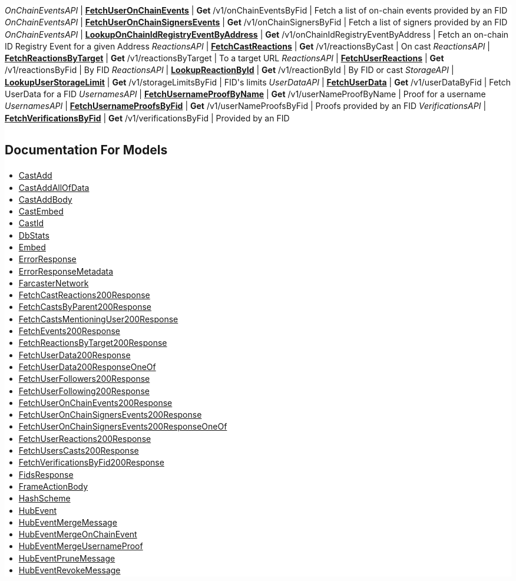 *OnChainEventsAPI* | [**FetchUserOnChainEvents**](docs/OnChainEventsAPI.md#fetchuseronchainevents) | **Get** /v1/onChainEventsByFid | Fetch a list of on-chain events provided by an FID
*OnChainEventsAPI* | [**FetchUserOnChainSignersEvents**](docs/OnChainEventsAPI.md#fetchuseronchainsignersevents) | **Get** /v1/onChainSignersByFid | Fetch a list of signers provided by an FID
*OnChainEventsAPI* | [**LookupOnChainIdRegistryEventByAddress**](docs/OnChainEventsAPI.md#lookuponchainidregistryeventbyaddress) | **Get** /v1/onChainIdRegistryEventByAddress | Fetch an on-chain ID Registry Event for a given Address
*ReactionsAPI* | [**FetchCastReactions**](docs/ReactionsAPI.md#fetchcastreactions) | **Get** /v1/reactionsByCast | On cast
*ReactionsAPI* | [**FetchReactionsByTarget**](docs/ReactionsAPI.md#fetchreactionsbytarget) | **Get** /v1/reactionsByTarget | To a target URL
*ReactionsAPI* | [**FetchUserReactions**](docs/ReactionsAPI.md#fetchuserreactions) | **Get** /v1/reactionsByFid | By FID
*ReactionsAPI* | [**LookupReactionById**](docs/ReactionsAPI.md#lookupreactionbyid) | **Get** /v1/reactionById | By FID or cast
*StorageAPI* | [**LookupUserStorageLimit**](docs/StorageAPI.md#lookupuserstoragelimit) | **Get** /v1/storageLimitsByFid | FID&#39;s limits
*UserDataAPI* | [**FetchUserData**](docs/UserDataAPI.md#fetchuserdata) | **Get** /v1/userDataByFid | Fetch UserData for a FID
*UsernamesAPI* | [**FetchUsernameProofByName**](docs/UsernamesAPI.md#fetchusernameproofbyname) | **Get** /v1/userNameProofByName | Proof for a username
*UsernamesAPI* | [**FetchUsernameProofsByFid**](docs/UsernamesAPI.md#fetchusernameproofsbyfid) | **Get** /v1/userNameProofsByFid | Proofs provided by an FID
*VerificationsAPI* | [**FetchVerificationsByFid**](docs/VerificationsAPI.md#fetchverificationsbyfid) | **Get** /v1/verificationsByFid | Provided by an FID


## Documentation For Models

 - [CastAdd](docs/CastAdd.md)
 - [CastAddAllOfData](docs/CastAddAllOfData.md)
 - [CastAddBody](docs/CastAddBody.md)
 - [CastEmbed](docs/CastEmbed.md)
 - [CastId](docs/CastId.md)
 - [DbStats](docs/DbStats.md)
 - [Embed](docs/Embed.md)
 - [ErrorResponse](docs/ErrorResponse.md)
 - [ErrorResponseMetadata](docs/ErrorResponseMetadata.md)
 - [FarcasterNetwork](docs/FarcasterNetwork.md)
 - [FetchCastReactions200Response](docs/FetchCastReactions200Response.md)
 - [FetchCastsByParent200Response](docs/FetchCastsByParent200Response.md)
 - [FetchCastsMentioningUser200Response](docs/FetchCastsMentioningUser200Response.md)
 - [FetchEvents200Response](docs/FetchEvents200Response.md)
 - [FetchReactionsByTarget200Response](docs/FetchReactionsByTarget200Response.md)
 - [FetchUserData200Response](docs/FetchUserData200Response.md)
 - [FetchUserData200ResponseOneOf](docs/FetchUserData200ResponseOneOf.md)
 - [FetchUserFollowers200Response](docs/FetchUserFollowers200Response.md)
 - [FetchUserFollowing200Response](docs/FetchUserFollowing200Response.md)
 - [FetchUserOnChainEvents200Response](docs/FetchUserOnChainEvents200Response.md)
 - [FetchUserOnChainSignersEvents200Response](docs/FetchUserOnChainSignersEvents200Response.md)
 - [FetchUserOnChainSignersEvents200ResponseOneOf](docs/FetchUserOnChainSignersEvents200ResponseOneOf.md)
 - [FetchUserReactions200Response](docs/FetchUserReactions200Response.md)
 - [FetchUsersCasts200Response](docs/FetchUsersCasts200Response.md)
 - [FetchVerificationsByFid200Response](docs/FetchVerificationsByFid200Response.md)
 - [FidsResponse](docs/FidsResponse.md)
 - [FrameActionBody](docs/FrameActionBody.md)
 - [HashScheme](docs/HashScheme.md)
 - [HubEvent](docs/HubEvent.md)
 - [HubEventMergeMessage](docs/HubEventMergeMessage.md)
 - [HubEventMergeOnChainEvent](docs/HubEventMergeOnChainEvent.md)
 - [HubEventMergeUsernameProof](docs/HubEventMergeUsernameProof.md)
 - [HubEventPruneMessage](docs/HubEventPruneMessage.md)
 - [HubEventRevokeMessage](docs/HubEventRevokeMessage.md)